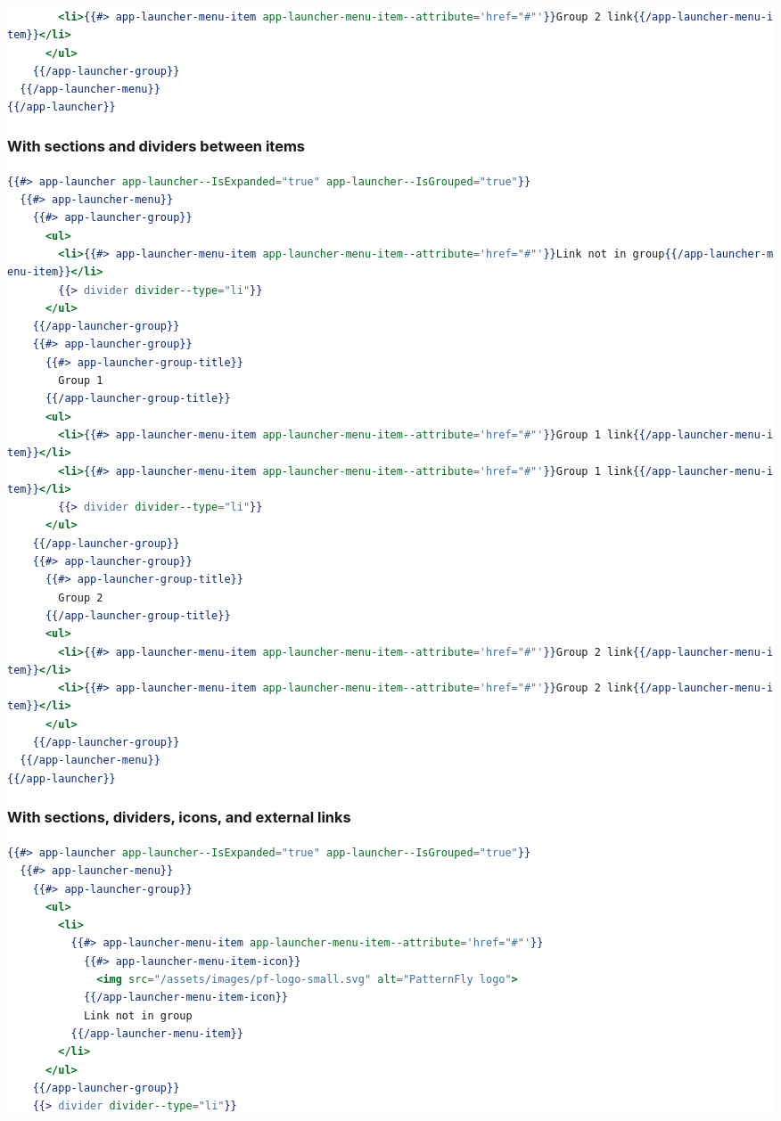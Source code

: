 ```hbs
        <li>{{#> app-launcher-menu-item app-launcher-menu-item--attribute='href="#"'}}Group 2 link{{/app-launcher-menu-item}}</li>
      </ul>
    {{/app-launcher-group}}
  {{/app-launcher-menu}}
{{/app-launcher}}
```

### With sections and dividers between items
```hbs
{{#> app-launcher app-launcher--IsExpanded="true" app-launcher--IsGrouped="true"}}
  {{#> app-launcher-menu}}
    {{#> app-launcher-group}}
      <ul>
        <li>{{#> app-launcher-menu-item app-launcher-menu-item--attribute='href="#"'}}Link not in group{{/app-launcher-menu-item}}</li>
        {{> divider divider--type="li"}}
      </ul>
    {{/app-launcher-group}}
    {{#> app-launcher-group}}
      {{#> app-launcher-group-title}}
        Group 1
      {{/app-launcher-group-title}}
      <ul>
        <li>{{#> app-launcher-menu-item app-launcher-menu-item--attribute='href="#"'}}Group 1 link{{/app-launcher-menu-item}}</li>
        <li>{{#> app-launcher-menu-item app-launcher-menu-item--attribute='href="#"'}}Group 1 link{{/app-launcher-menu-item}}</li>
        {{> divider divider--type="li"}}
      </ul>
    {{/app-launcher-group}}
    {{#> app-launcher-group}}
      {{#> app-launcher-group-title}}
        Group 2
      {{/app-launcher-group-title}}
      <ul>
        <li>{{#> app-launcher-menu-item app-launcher-menu-item--attribute='href="#"'}}Group 2 link{{/app-launcher-menu-item}}</li>
        <li>{{#> app-launcher-menu-item app-launcher-menu-item--attribute='href="#"'}}Group 2 link{{/app-launcher-menu-item}}</li>
      </ul>
    {{/app-launcher-group}}
  {{/app-launcher-menu}}
{{/app-launcher}}
```

### With sections, dividers, icons, and external links
```hbs
{{#> app-launcher app-launcher--IsExpanded="true" app-launcher--IsGrouped="true"}}
  {{#> app-launcher-menu}}
    {{#> app-launcher-group}}
      <ul>
        <li>
          {{#> app-launcher-menu-item app-launcher-menu-item--attribute='href="#"'}}
            {{#> app-launcher-menu-item-icon}}
              <img src="/assets/images/pf-logo-small.svg" alt="PatternFly logo">
            {{/app-launcher-menu-item-icon}}
            Link not in group
          {{/app-launcher-menu-item}}
        </li>
      </ul>
    {{/app-launcher-group}}
    {{> divider divider--type="li"}}
```